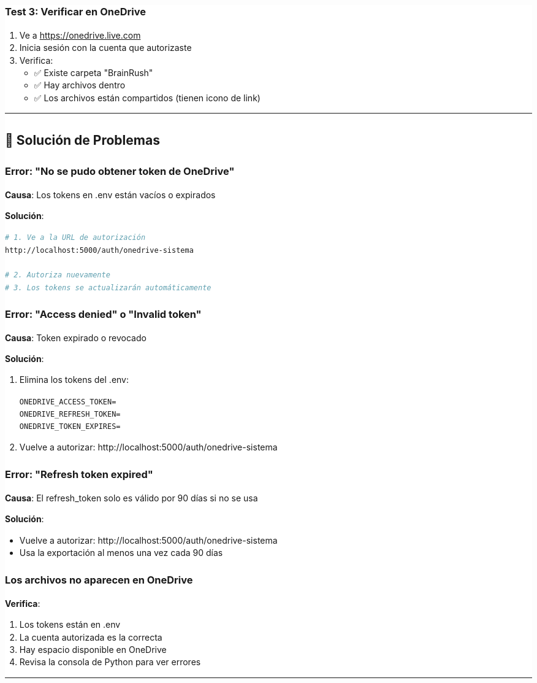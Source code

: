 ### Test 3: Verificar en OneDrive

1. Ve a https://onedrive.live.com
2. Inicia sesión con la cuenta que autorizaste
3. Verifica:
   - ✅ Existe carpeta "BrainRush"
   - ✅ Hay archivos dentro
   - ✅ Los archivos están compartidos (tienen icono de link)

---

## 🐛 Solución de Problemas

### Error: "No se pudo obtener token de OneDrive"

**Causa**: Los tokens en .env están vacíos o expirados

**Solución**:
```bash
# 1. Ve a la URL de autorización
http://localhost:5000/auth/onedrive-sistema

# 2. Autoriza nuevamente
# 3. Los tokens se actualizarán automáticamente
```

### Error: "Access denied" o "Invalid token"

**Causa**: Token expirado o revocado

**Solución**:
1. Elimina los tokens del .env:
   ```properties
   ONEDRIVE_ACCESS_TOKEN=
   ONEDRIVE_REFRESH_TOKEN=
   ONEDRIVE_TOKEN_EXPIRES=
   ```
2. Vuelve a autorizar: http://localhost:5000/auth/onedrive-sistema

### Error: "Refresh token expired"

**Causa**: El refresh_token solo es válido por 90 días si no se usa

**Solución**:
- Vuelve a autorizar: http://localhost:5000/auth/onedrive-sistema
- Usa la exportación al menos una vez cada 90 días

### Los archivos no aparecen en OneDrive

**Verifica**:
1. Los tokens están en .env
2. La cuenta autorizada es la correcta
3. Hay espacio disponible en OneDrive
4. Revisa la consola de Python para ver errores

---